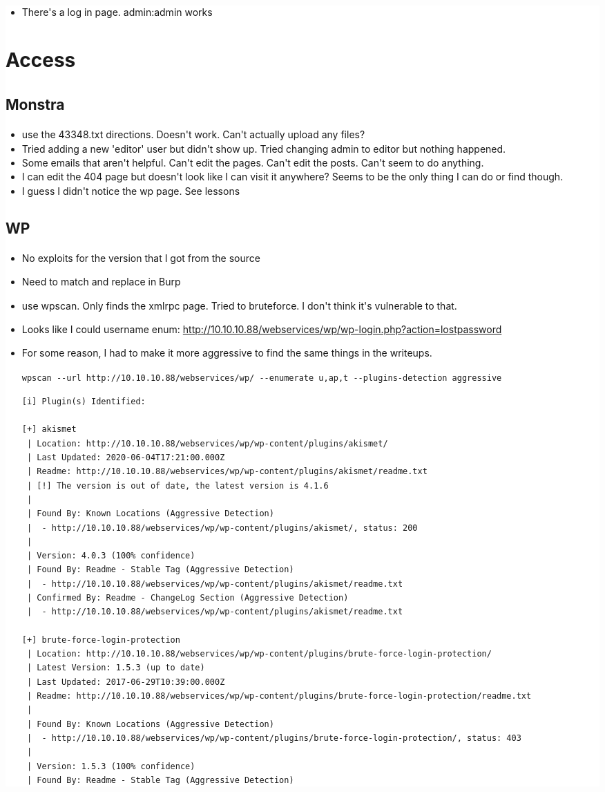 * There's a log in page. admin:admin works

# Access

## Monstra 

* use the 43348.txt directions. Doesn't work. Can't actually upload any files? 
* Tried adding a new 'editor' user but didn't show up. Tried changing admin to editor but nothing happened. 
* Some emails that aren't helpful. Can't edit the pages. Can't edit the posts. Can't seem to do anything. 
* I can edit the 404 page but doesn't look like I can visit it anywhere? Seems to be the only thing I can do or find though. 
* I guess I didn't notice the wp page. See lessons

## WP

* No exploits for the version that I got from the source

* Need to match and replace in Burp

*  use wpscan. Only finds the xmlrpc page. Tried to bruteforce. I don't think it's vulnerable to that. 

* Looks like I could username enum: http://10.10.10.88/webservices/wp/wp-login.php?action=lostpassword

* For some reason, I had to make it more aggressive to find the same things in the writeups. 

  ```
  wpscan --url http://10.10.10.88/webservices/wp/ --enumerate u,ap,t --plugins-detection aggressive
  ```

  ```
  [i] Plugin(s) Identified:
  
  [+] akismet
   | Location: http://10.10.10.88/webservices/wp/wp-content/plugins/akismet/
   | Last Updated: 2020-06-04T17:21:00.000Z
   | Readme: http://10.10.10.88/webservices/wp/wp-content/plugins/akismet/readme.txt
   | [!] The version is out of date, the latest version is 4.1.6
   |
   | Found By: Known Locations (Aggressive Detection)
   |  - http://10.10.10.88/webservices/wp/wp-content/plugins/akismet/, status: 200
   |
   | Version: 4.0.3 (100% confidence)
   | Found By: Readme - Stable Tag (Aggressive Detection)
   |  - http://10.10.10.88/webservices/wp/wp-content/plugins/akismet/readme.txt
   | Confirmed By: Readme - ChangeLog Section (Aggressive Detection)
   |  - http://10.10.10.88/webservices/wp/wp-content/plugins/akismet/readme.txt
  
  [+] brute-force-login-protection
   | Location: http://10.10.10.88/webservices/wp/wp-content/plugins/brute-force-login-protection/
   | Latest Version: 1.5.3 (up to date)
   | Last Updated: 2017-06-29T10:39:00.000Z
   | Readme: http://10.10.10.88/webservices/wp/wp-content/plugins/brute-force-login-protection/readme.txt
   |
   | Found By: Known Locations (Aggressive Detection)
   |  - http://10.10.10.88/webservices/wp/wp-content/plugins/brute-force-login-protection/, status: 403
   |
   | Version: 1.5.3 (100% confidence)
   | Found By: Readme - Stable Tag (Aggressive Detection)
  ```
